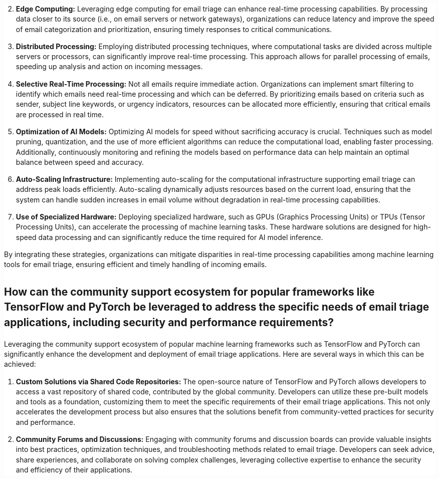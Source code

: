 2. **Edge Computing:** Leveraging edge computing for email triage can enhance real-time processing capabilities. By processing data closer to its source (i.e., on email servers or network gateways), organizations can reduce latency and improve the speed of email categorization and prioritization, ensuring timely responses to critical communications.

3. **Distributed Processing:** Employing distributed processing techniques, where computational tasks are divided across multiple servers or processors, can significantly improve real-time processing. This approach allows for parallel processing of emails, speeding up analysis and action on incoming messages.

4. **Selective Real-Time Processing:** Not all emails require immediate action. Organizations can implement smart filtering to identify which emails need real-time processing and which can be deferred. By prioritizing emails based on criteria such as sender, subject line keywords, or urgency indicators, resources can be allocated more efficiently, ensuring that critical emails are processed in real time.

5. **Optimization of AI Models:** Optimizing AI models for speed without sacrificing accuracy is crucial. Techniques such as model pruning, quantization, and the use of more efficient algorithms can reduce the computational load, enabling faster processing. Additionally, continuously monitoring and refining the models based on performance data can help maintain an optimal balance between speed and accuracy.

6. **Auto-Scaling Infrastructure:** Implementing auto-scaling for the computational infrastructure supporting email triage can address peak loads efficiently. Auto-scaling dynamically adjusts resources based on the current load, ensuring that the system can handle sudden increases in email volume without degradation in real-time processing capabilities.

7. **Use of Specialized Hardware:** Deploying specialized hardware, such as GPUs (Graphics Processing Units) or TPUs (Tensor Processing Units), can accelerate the processing of machine learning tasks. These hardware solutions are designed for high-speed data processing and can significantly reduce the time required for AI model inference.

By integrating these strategies, organizations can mitigate disparities in real-time processing capabilities among machine learning tools for email triage, ensuring efficient and timely handling of incoming emails.

## How can the community support ecosystem for popular frameworks like TensorFlow and PyTorch be leveraged to address the specific needs of email triage applications, including security and performance requirements?

Leveraging the community support ecosystem of popular machine learning frameworks such as TensorFlow and PyTorch can significantly enhance the development and deployment of email triage applications. Here are several ways in which this can be achieved:

1. **Custom Solutions via Shared Code Repositories:** The open-source nature of TensorFlow and PyTorch allows developers to access a vast repository of shared code, contributed by the global community. Developers can utilize these pre-built models and tools as a foundation, customizing them to meet the specific requirements of their email triage applications. This not only accelerates the development process but also ensures that the solutions benefit from community-vetted practices for security and performance.

2. **Community Forums and Discussions:** Engaging with community forums and discussion boards can provide valuable insights into best practices, optimization techniques, and troubleshooting methods related to email triage. Developers can seek advice, share experiences, and collaborate on solving complex challenges, leveraging collective expertise to enhance the security and efficiency of their applications.
